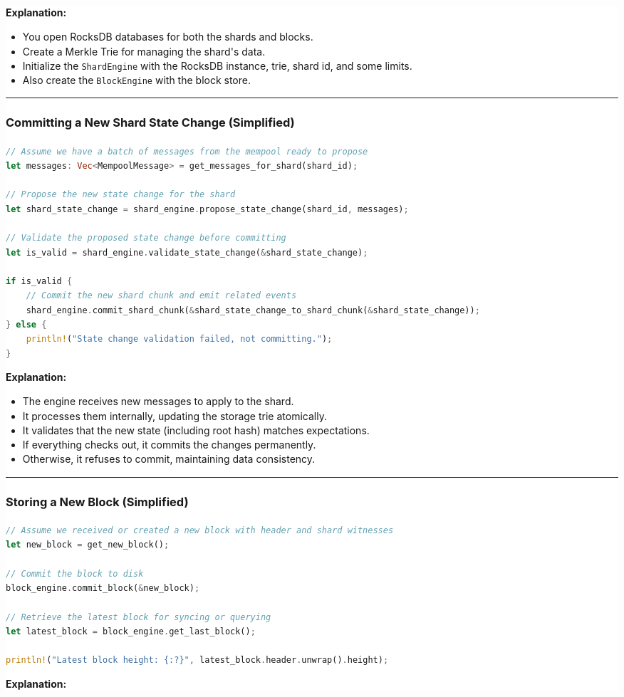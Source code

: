 **Explanation:**

- You open RocksDB databases for both the shards and blocks.
- Create a Merkle Trie for managing the shard's data.
- Initialize the `ShardEngine` with the RocksDB instance, trie, shard id, and some limits.
- Also create the `BlockEngine` with the block store.

---

### Committing a New Shard State Change (Simplified)

```rust
// Assume we have a batch of messages from the mempool ready to propose
let messages: Vec<MempoolMessage> = get_messages_for_shard(shard_id);

// Propose the new state change for the shard
let shard_state_change = shard_engine.propose_state_change(shard_id, messages);

// Validate the proposed state change before committing
let is_valid = shard_engine.validate_state_change(&shard_state_change);

if is_valid {
    // Commit the new shard chunk and emit related events
    shard_engine.commit_shard_chunk(&shard_state_change_to_shard_chunk(&shard_state_change));
} else {
    println!("State change validation failed, not committing.");
}
```

**Explanation:**

- The engine receives new messages to apply to the shard.
- It processes them internally, updating the storage trie atomically.
- It validates that the new state (including root hash) matches expectations.
- If everything checks out, it commits the changes permanently.
- Otherwise, it refuses to commit, maintaining data consistency.

---

### Storing a New Block (Simplified)

```rust
// Assume we received or created a new block with header and shard witnesses
let new_block = get_new_block();

// Commit the block to disk
block_engine.commit_block(&new_block);

// Retrieve the latest block for syncing or querying
let latest_block = block_engine.get_last_block();

println!("Latest block height: {:?}", latest_block.header.unwrap().height);
```

**Explanation:**
